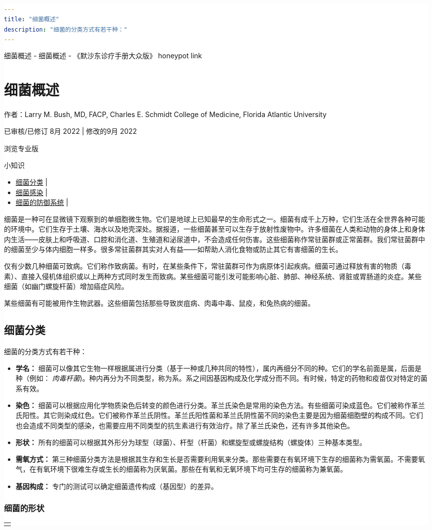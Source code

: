 ```yaml
---
title: "细菌概述"
description: "细菌的分类方式有若干种："
---
```


﻿细菌概述 \- 细菌概述 \- 《默沙东诊疗手册大众版》 honeypot link

# 细菌概述

作者：Larry M. Bush, MD, FACP, Charles E. Schmidt College of Medicine, Florida Atlantic
University

已审核/已修订 8月 2022 \| 修改的9月 2022

浏览专业版

小知识

- [细菌分类](#细菌分类_v782378_zh) \|
- [细菌感染](#细菌感染_v38401607_zh) \|
- [细菌的防御系统](#细菌的防御系统_v782423_zh) \|

细菌是一种可在显微镜下观察到的单细胞微生物。它们是地球上已知最早的生命形式之一。细菌有成千上万种，它们生活在全世界各种可能的环境中。它们生存于土壤、海水以及地壳深处。据报道，一些细菌甚至可以生存于放射性废物中。许多细菌在人类和动物的身体上和身体内生活——皮肤上和呼吸道、口腔和消化道、生殖道和泌尿道中，不会造成任何伤害。这些细菌称作常驻菌群或正常菌群。我们常驻菌群中的细菌至少与体内细胞一样多。很多常驻菌群其实对人有益——如帮助人消化食物或防止其它有害细菌的生长。

仅有少数几种细菌可致病。它们称作致病菌。有时，在某些条件下，常驻菌群可作为病原体引起疾病。细菌可通过释放有害的物质（毒素）、直接入侵机体组织或以上两种方式同时发生而致病。某些细菌可能引发可能影响心脏、肺部、神经系统、肾脏或胃肠道的炎症。某些细菌（如幽门螺旋杆菌）增加癌症风险。

某些细菌有可能被用作生物武器。这些细菌包括那些导致炭疽病、肉毒中毒、鼠疫，和兔热病的细菌。

## 细菌分类

细菌的分类方式有若干种：

- **学名：** 细菌可以像其它生物一样根据属进行分类（基于一种或几种共同的特性），属内再细分不同的种。它们的学名前面是属，后面是种（例如： _肉毒杆菌_)。种内再分为不同类型，称为系。系之间因基因构成及化学成分而不同。有时候，特定的药物和疫苗仅对特定的菌系有效。

- **染色：** 细菌可以根据应用化学物质染色后转变的颜色进行分类。革兰氏染色是常用的染色方法。有些细菌可染成蓝色。它们被称作革兰氏阳性。其它则染成红色。它们被称作革兰氏阴性。革兰氏阳性菌和革兰氏阴性菌不同的染色主要是因为细菌细胞壁的构成不同。它们也会造成不同类型的感染，也需要应用不同类型的抗生素进行有效治疗。除了革兰氏染色，还有许多其他染色。

- **形状：** 所有的细菌可以根据其外形分为球型（球菌）、杆型（杆菌）和螺旋型或螺旋结构（螺旋体）三种基本类型。

- **需氧方式：** 第三种细菌分类方法是根据其生存和生长是否需要利用氧来分类。那些需要在有氧环境下生存的细菌称为需氧菌。不需要氧气，在有氧环境下很难生存或生长的细菌称为厌氧菌。那些在有氧和无氧环境下均可生存的细菌称为兼氧菌。

- **基因构成：** 专门的测试可以确定细菌遗传构成（基因型）的差异。


### 细菌的形状

|     |
| --- |
|  |
